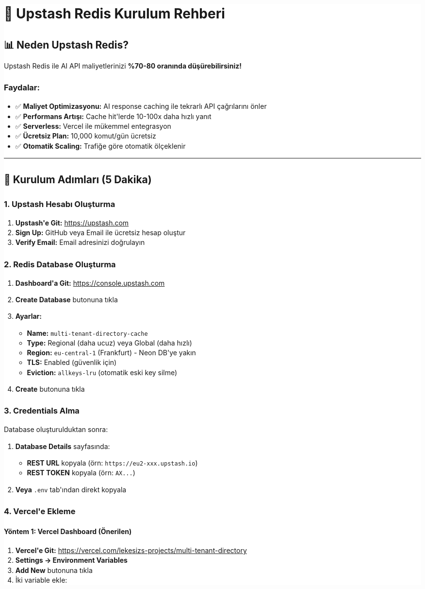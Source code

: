 # 🚀 Upstash Redis Kurulum Rehberi

## 📊 Neden Upstash Redis?

Upstash Redis ile AI API maliyetlerinizi **%70-80 oranında düşürebilirsiniz!**

### Faydalar:
- ✅ **Maliyet Optimizasyonu:** AI response caching ile tekrarlı API çağrılarını önler
- ✅ **Performans Artışı:** Cache hit'lerde 10-100x daha hızlı yanıt
- ✅ **Serverless:** Vercel ile mükemmel entegrasyon
- ✅ **Ücretsiz Plan:** 10,000 komut/gün ücretsiz
- ✅ **Otomatik Scaling:** Trafiğe göre otomatik ölçeklenir

---

## 🎯 Kurulum Adımları (5 Dakika)

### 1. Upstash Hesabı Oluşturma

1. **Upstash'e Git:** https://upstash.com
2. **Sign Up:** GitHub veya Email ile ücretsiz hesap oluştur
3. **Verify Email:** Email adresinizi doğrulayın

### 2. Redis Database Oluşturma

1. **Dashboard'a Git:** https://console.upstash.com
2. **Create Database** butonuna tıkla
3. **Ayarlar:**
   - **Name:** `multi-tenant-directory-cache`
   - **Type:** Regional (daha ucuz) veya Global (daha hızlı)
   - **Region:** `eu-central-1` (Frankfurt) - Neon DB'ye yakın
   - **TLS:** Enabled (güvenlik için)
   - **Eviction:** `allkeys-lru` (otomatik eski key silme)

4. **Create** butonuna tıkla

### 3. Credentials Alma

Database oluşturulduktan sonra:

1. **Database Details** sayfasında:
   - **REST URL** kopyala (örn: `https://eu2-xxx.upstash.io`)
   - **REST TOKEN** kopyala (örn: `AX...`)

2. **Veya** `.env` tab'ından direkt kopyala

### 4. Vercel'e Ekleme

#### Yöntem 1: Vercel Dashboard (Önerilen)

1. **Vercel'e Git:** https://vercel.com/lekesizs-projects/multi-tenant-directory
2. **Settings → Environment Variables**
3. **Add New** butonuna tıkla
4. İki variable ekle:
